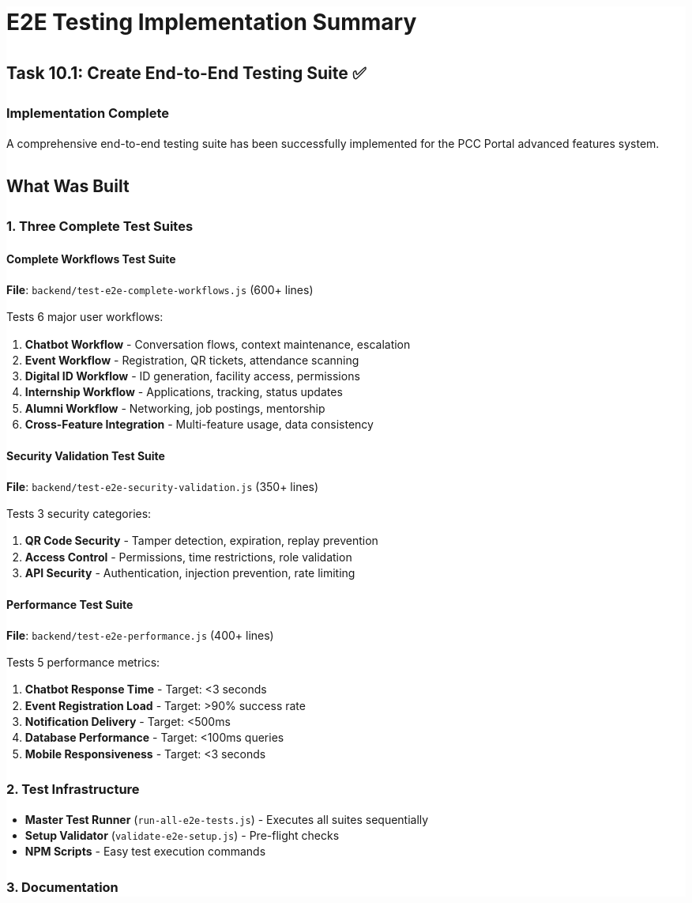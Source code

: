 # E2E Testing Implementation Summary

## Task 10.1: Create End-to-End Testing Suite ✅

### Implementation Complete

A comprehensive end-to-end testing suite has been successfully implemented for the PCC Portal advanced features system.

## What Was Built

### 1. Three Complete Test Suites

#### Complete Workflows Test Suite
**File**: `backend/test-e2e-complete-workflows.js` (600+ lines)

Tests 6 major user workflows:
1. **Chatbot Workflow** - Conversation flows, context maintenance, escalation
2. **Event Workflow** - Registration, QR tickets, attendance scanning
3. **Digital ID Workflow** - ID generation, facility access, permissions
4. **Internship Workflow** - Applications, tracking, status updates
5. **Alumni Workflow** - Networking, job postings, mentorship
6. **Cross-Feature Integration** - Multi-feature usage, data consistency

#### Security Validation Test Suite
**File**: `backend/test-e2e-security-validation.js` (350+ lines)

Tests 3 security categories:
1. **QR Code Security** - Tamper detection, expiration, replay prevention
2. **Access Control** - Permissions, time restrictions, role validation
3. **API Security** - Authentication, injection prevention, rate limiting

#### Performance Test Suite
**File**: `backend/test-e2e-performance.js` (400+ lines)

Tests 5 performance metrics:
1. **Chatbot Response Time** - Target: <3 seconds
2. **Event Registration Load** - Target: >90% success rate
3. **Notification Delivery** - Target: <500ms
4. **Database Performance** - Target: <100ms queries
5. **Mobile Responsiveness** - Target: <3 seconds

### 2. Test Infrastructure

- **Master Test Runner** (`run-all-e2e-tests.js`) - Executes all suites sequentially
- **Setup Validator** (`validate-e2e-setup.js`) - Pre-flight checks
- **NPM Scripts** - Easy test execution commands

### 3. Documentation
